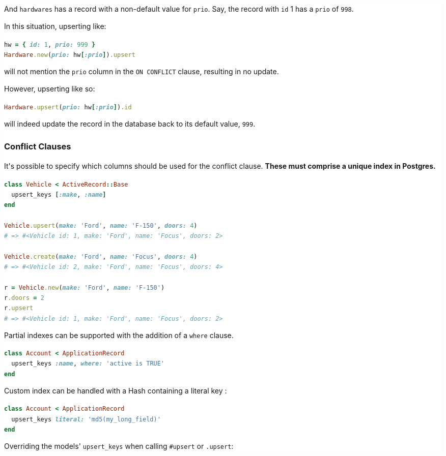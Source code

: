 And `hardwares` has a record with a non-default value for `prio`. Say, the record with `id` 1 has a `prio` of `998`.

In this situation, upserting like:

```ruby
hw = { id: 1, prio: 999 }
Hardware.new(prio: hw[:prio]).upsert
```

will not mention the `prio` column in the `ON CONFLICT` clause, resulting in no update.

However, upserting like so:

```ruby
Hardware.upsert(prio: hw[:prio]).id
```

will indeed update the record in the database back to its default value, `999`.

### Conflict Clauses

It's possible to specify which columns should be used for the conflict clause. **These must comprise a unique index in Postgres.**

```ruby
class Vehicle < ActiveRecord::Base
  upsert_keys [:make, :name]
end

Vehicle.upsert(make: 'Ford', name: 'F-150', doors: 4)
# => #<Vehicle id: 1, make: 'Ford', name: 'Focus', doors: 2>

Vehicle.create(make: 'Ford', name: 'Focus', doors: 4)
# => #<Vehicle id: 2, make: 'Ford', name: 'Focus', doors: 4>

r = Vehicle.new(make: 'Ford', name: 'F-150')
r.doors = 2
r.upsert
# => #<Vehicle id: 1, make: 'Ford', name: 'Focus', doors: 2>
```

Partial indexes can be supported with the addition of a `where` clause.

```ruby
class Account < ApplicationRecord
  upsert_keys :name, where: 'active is TRUE'
end
```

Custom index can be handled with a Hash containing a literal key :

```ruby
class Account < ApplicationRecord
  upsert_keys literal: 'md5(my_long_field)'
end
```

Overriding the models' `upsert_keys` when calling `#upsert` or `.upsert`:


[^1]: Though the gem does not check for the index first, the upsert will still fail due to the database constraint.